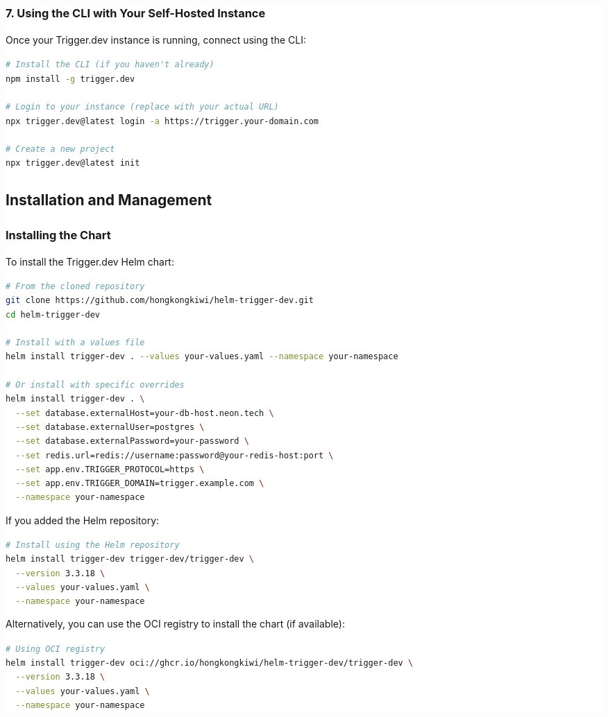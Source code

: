 ### 7. Using the CLI with Your Self-Hosted Instance

Once your Trigger.dev instance is running, connect using the CLI:

```bash
# Install the CLI (if you haven't already)
npm install -g trigger.dev

# Login to your instance (replace with your actual URL)
npx trigger.dev@latest login -a https://trigger.your-domain.com

# Create a new project 
npx trigger.dev@latest init
```

## Installation and Management

### Installing the Chart

To install the Trigger.dev Helm chart:

```bash
# From the cloned repository
git clone https://github.com/hongkongkiwi/helm-trigger-dev.git
cd helm-trigger-dev

# Install with a values file
helm install trigger-dev . --values your-values.yaml --namespace your-namespace

# Or install with specific overrides
helm install trigger-dev . \
  --set database.externalHost=your-db-host.neon.tech \
  --set database.externalUser=postgres \
  --set database.externalPassword=your-password \
  --set redis.url=redis://username:password@your-redis-host:port \
  --set app.env.TRIGGER_PROTOCOL=https \
  --set app.env.TRIGGER_DOMAIN=trigger.example.com \
  --namespace your-namespace
```

If you added the Helm repository:

```bash
# Install using the Helm repository
helm install trigger-dev trigger-dev/trigger-dev \
  --version 3.3.18 \
  --values your-values.yaml \
  --namespace your-namespace
```

Alternatively, you can use the OCI registry to install the chart (if available):

```bash
# Using OCI registry
helm install trigger-dev oci://ghcr.io/hongkongkiwi/helm-trigger-dev/trigger-dev \
  --version 3.3.18 \
  --values your-values.yaml \
  --namespace your-namespace
```
